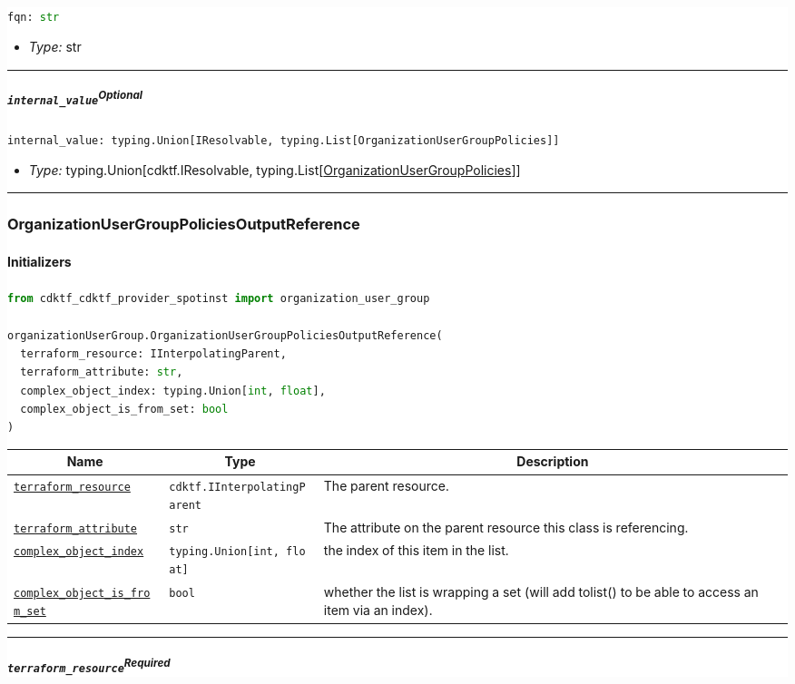 ```python
fqn: str
```

- *Type:* str

---

##### `internal_value`<sup>Optional</sup> <a name="internal_value" id="@cdktf/provider-spotinst.organizationUserGroup.OrganizationUserGroupPoliciesList.property.internalValue"></a>

```python
internal_value: typing.Union[IResolvable, typing.List[OrganizationUserGroupPolicies]]
```

- *Type:* typing.Union[cdktf.IResolvable, typing.List[<a href="#@cdktf/provider-spotinst.organizationUserGroup.OrganizationUserGroupPolicies">OrganizationUserGroupPolicies</a>]]

---


### OrganizationUserGroupPoliciesOutputReference <a name="OrganizationUserGroupPoliciesOutputReference" id="@cdktf/provider-spotinst.organizationUserGroup.OrganizationUserGroupPoliciesOutputReference"></a>

#### Initializers <a name="Initializers" id="@cdktf/provider-spotinst.organizationUserGroup.OrganizationUserGroupPoliciesOutputReference.Initializer"></a>

```python
from cdktf_cdktf_provider_spotinst import organization_user_group

organizationUserGroup.OrganizationUserGroupPoliciesOutputReference(
  terraform_resource: IInterpolatingParent,
  terraform_attribute: str,
  complex_object_index: typing.Union[int, float],
  complex_object_is_from_set: bool
)
```

| **Name** | **Type** | **Description** |
| --- | --- | --- |
| <code><a href="#@cdktf/provider-spotinst.organizationUserGroup.OrganizationUserGroupPoliciesOutputReference.Initializer.parameter.terraformResource">terraform_resource</a></code> | <code>cdktf.IInterpolatingParent</code> | The parent resource. |
| <code><a href="#@cdktf/provider-spotinst.organizationUserGroup.OrganizationUserGroupPoliciesOutputReference.Initializer.parameter.terraformAttribute">terraform_attribute</a></code> | <code>str</code> | The attribute on the parent resource this class is referencing. |
| <code><a href="#@cdktf/provider-spotinst.organizationUserGroup.OrganizationUserGroupPoliciesOutputReference.Initializer.parameter.complexObjectIndex">complex_object_index</a></code> | <code>typing.Union[int, float]</code> | the index of this item in the list. |
| <code><a href="#@cdktf/provider-spotinst.organizationUserGroup.OrganizationUserGroupPoliciesOutputReference.Initializer.parameter.complexObjectIsFromSet">complex_object_is_from_set</a></code> | <code>bool</code> | whether the list is wrapping a set (will add tolist() to be able to access an item via an index). |

---

##### `terraform_resource`<sup>Required</sup> <a name="terraform_resource" id="@cdktf/provider-spotinst.organizationUserGroup.OrganizationUserGroupPoliciesOutputReference.Initializer.parameter.terraformResource"></a>
